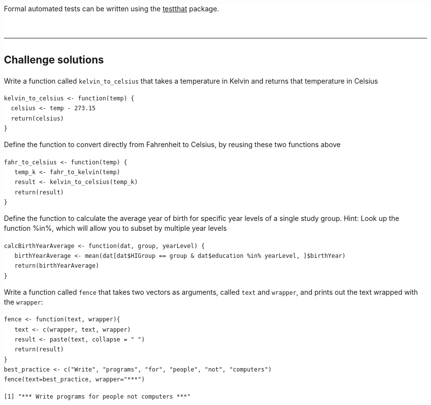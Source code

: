 Formal automated tests can be written using the [testthat][] package.

[roxygen2]: http://cran.r-project.org/web/packages/roxygen2/vignettes/rd.html
[testthat]: http://r-pkgs.had.co.nz/tests.html



<br>

---

## Challenge solutions



Write a function called `kelvin_to_celsius` that takes a temperature in Kelvin and returns that temperature in Celsius


~~~sourcecode
kelvin_to_celsius <- function(temp) {
  celsius <- temp - 273.15
  return(celsius)
}
~~~





Define the function to convert directly from Fahrenheit to Celsius, by reusing these two functions above


~~~sourcecode
fahr_to_celsius <- function(temp) {
   temp_k <- fahr_to_kelvin(temp)
   result <- kelvin_to_celsius(temp_k)
   return(result)
}
~~~





Define the function to calculate the average year of birth for specific year  levels of a single study group. Hint: Look up the function %in%, which will allow you to subset by multiple  year levels


~~~sourcecode
calcBirthYearAverage <- function(dat, group, yearLevel) {
   birthYearAverage <- mean(dat[dat$HIGroup == group & dat$education %in% yearLevel, ]$birthYear)
   return(birthYearAverage)
}
~~~





 Write a function called `fence` that takes two vectors as arguments, called `text` and `wrapper`, and prints out the text wrapped with the `wrapper`:


~~~sourcecode
fence <- function(text, wrapper){
   text <- c(wrapper, text, wrapper)
   result <- paste(text, collapse = " ")
   return(result)
}
best_practice <- c("Write", "programs", "for", "people", "not", "computers")
fence(text=best_practice, wrapper="***")
~~~



~~~output
[1] "*** Write programs for people not computers ***"

~~~




[man]: http://cran.r-project.org/doc/manuals/r-release/R-lang.html#Environment-objects
[chapter]: http://adv-r.had.co.nz/Environments.html
[adv-r]: http://adv-r.had.co.nz/